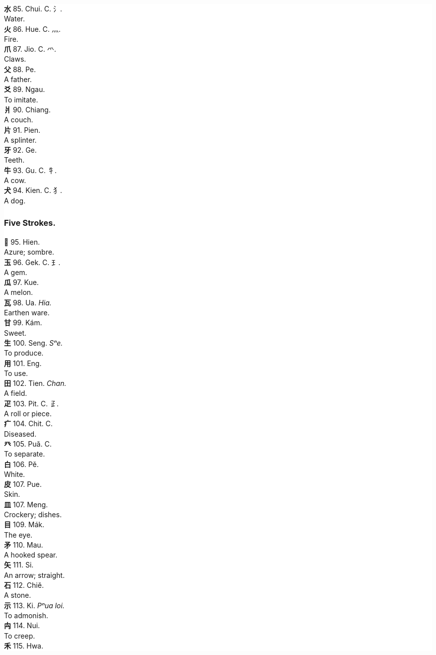 **水** 85. Chui. C. 氵.  
Water.  
**火** 86. Hue. C. 灬.  
Fire.  
**爪** 87. Jio. C. 爫.  
Claws.  
**父** 88. Pe.  
A father.  
**爻** 89. Ngau.  
To imitate.  
**爿** 90. Chiang.  
A couch.  
**片** 91. Pien.  
A splinter.   
**牙** 92. Ge.  
Teeth.  
**牛** 93. Gu. C. 牜.  
A cow.  
**犬** 94. Kien. C. 犭.  
A dog.  

### Five Strokes.
**𤣥** 95. Hien.  
Azure; sombre.  
**玉** 96. Gek. C. 𤣩.  
A gem.  
**瓜** 97. Kue.  
A melon.  
**瓦** 98. Ua. *Hia.*  
Earthen ware.  
**甘** 99. Kám.  
Sweet.  
**生** 100. Seng. *Sⁿe.*  
To produce.  
**用** 101. Eng.  
To use.  
**田** 102. Tien. *Chan.*  
A field.  
**疋** 103. Pit. C. 𤴔.  
A roll or piece.  
**疒** 104. Chit. C.  
Diseased.  
**癶** 105. Puă. C.  
To separate.  
**白** 106. Pĕ.  
White.  
**皮** 107. Pue.  
Skin.  
**皿** 107. Meng.  
Crockery; dishes.  
**目** 109. Mák.  
The eye.  
**矛** 110. Mau.  
A hooked spear.  
**矢** 111. Si.  
An arrow; straight.  
**石** 112. Chiĕ.  
A stone.  
**示** 113. Ki. *Pⁿua loi.*  
To admonish.  
**禸** 114. Nui.  
To creep.  
**禾** 115. Hwa.  